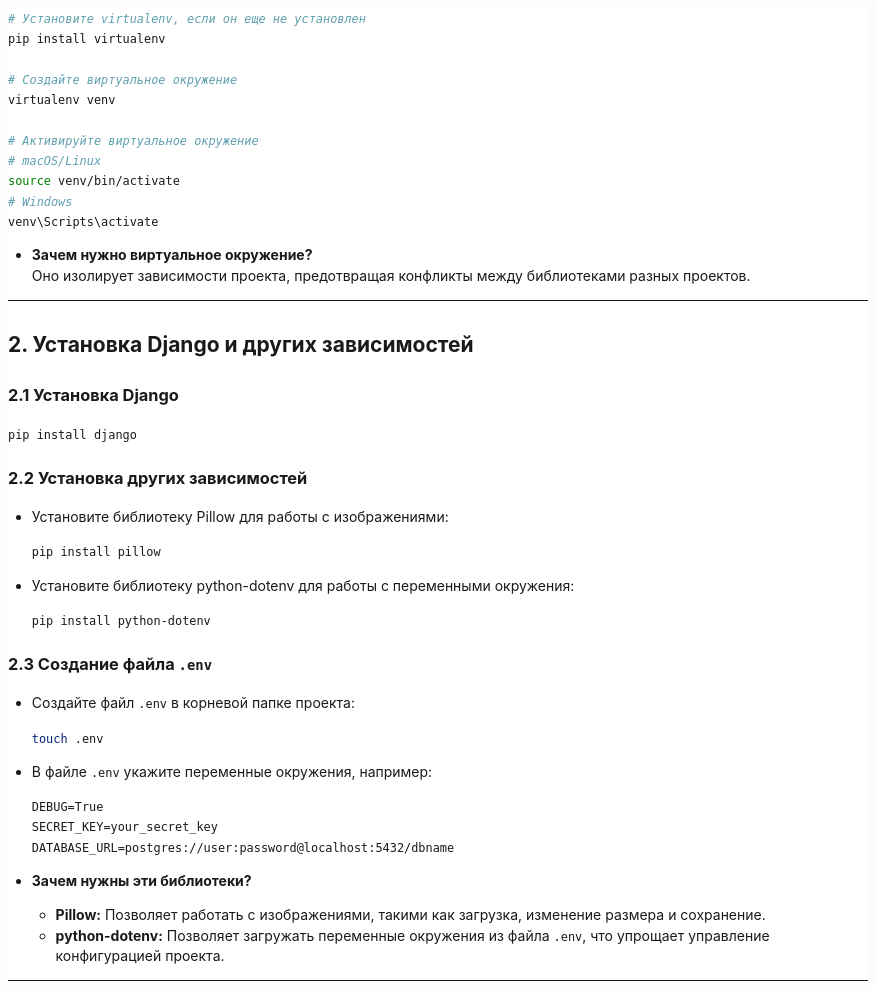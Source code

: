 ```bash
# Установите virtualenv, если он еще не установлен
pip install virtualenv

# Создайте виртуальное окружение
virtualenv venv

# Активируйте виртуальное окружение
# macOS/Linux
source venv/bin/activate
# Windows
venv\Scripts\activate
```
- **Зачем нужно виртуальное окружение?**  
  Оно изолирует зависимости проекта, предотвращая конфликты между библиотеками разных проектов.

---
## 2. Установка Django и других зависимостей

### 2.1 Установка Django

```bash
pip install django
```

### 2.2 Установка других зависимостей

- Установите библиотеку Pillow для работы с изображениями:
    ```bash
    pip install pillow
    ```

- Установите библиотеку python-dotenv для работы с переменными окружения:
    ```bash
    pip install python-dotenv
    ```

### 2.3 Создание файла `.env`

- Создайте файл `.env` в корневой папке проекта:
    ```bash
    touch .env
    ```

- В файле `.env` укажите переменные окружения, например:
    ```
    DEBUG=True
    SECRET_KEY=your_secret_key
    DATABASE_URL=postgres://user:password@localhost:5432/dbname
    ```

- **Зачем нужны эти библиотеки?**
    - **Pillow:** Позволяет работать с изображениями, такими как загрузка, изменение размера и сохранение.
    - **python-dotenv:** Позволяет загружать переменные окружения из файла `.env`, что упрощает управление конфигурацией проекта.
---
